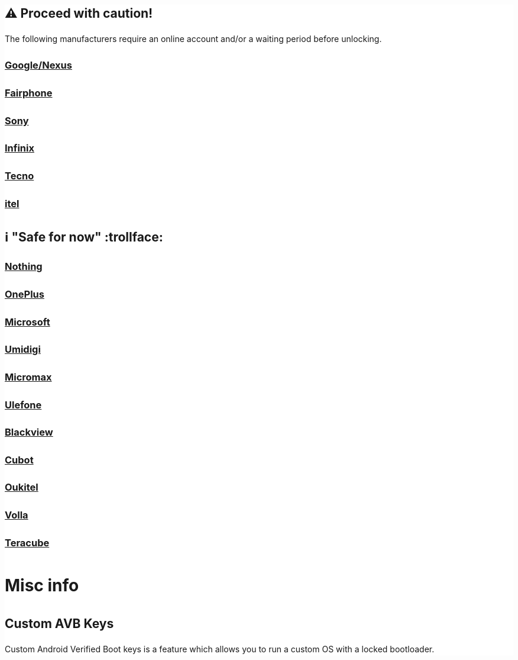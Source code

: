 ## ⚠️ Proceed with caution!

The following manufacturers require an online account and/or a waiting period before unlocking.

### [Google/Nexus](./brands/google/README.md)

### [Fairphone](./brands/fairphone/README.md)

### [Sony](./brands/sony/README.md)

### [Infinix](./brands/infinix/README.md)

### [Tecno](./brands/tecno/README.md)

### [itel](./brands/itel/README.md)

## ℹ️ "Safe for now" :trollface: 

### [Nothing](./brands/nothing/README.md)

### [OnePlus](./brands/oneplus/README.md)

### [Microsoft](./brands/microsoft/README.md)

### [Umidigi](./brands/umidigi/README.md)

### [Micromax](./brands/micromax/README.md)

### [Ulefone](./brands/ulefone/README.md)

### [Blackview](./brands/blackview/README.md)

### [Cubot](./brands/cubot/README.md)

### [Oukitel](./brands/oukitel/README.md)

### [Volla](./brands/volla/README.md)

### [Teracube](./brands/teracube/README.md)
# Misc info

## Custom AVB Keys

Custom Android Verified Boot keys is a feature which allows you to run a custom OS with a locked bootloader.
